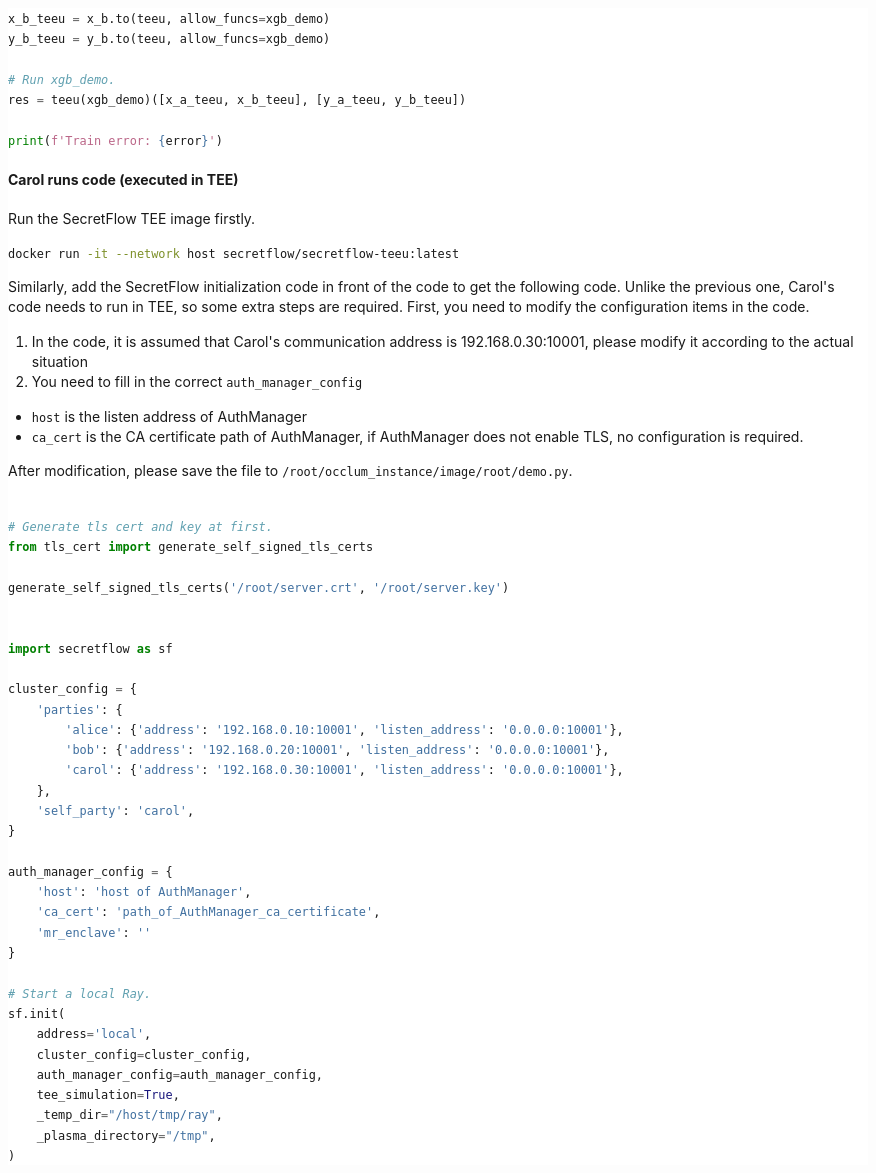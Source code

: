 ```python
x_b_teeu = x_b.to(teeu, allow_funcs=xgb_demo)
y_b_teeu = y_b.to(teeu, allow_funcs=xgb_demo)

# Run xgb_demo.
res = teeu(xgb_demo)([x_a_teeu, x_b_teeu], [y_a_teeu, y_b_teeu])

print(f'Train error: {error}')

```

#### Carol runs code (executed in TEE)

Run the SecretFlow TEE image firstly.

```bash
docker run -it --network host secretflow/secretflow-teeu:latest
```

Similarly, add the SecretFlow initialization code in front of the code to get the following code. Unlike the previous one, Carol's code needs to run in TEE, so some extra steps are required.
First, you need to modify the configuration items in the code.

1. In the code, it is assumed that Carol's communication address is 192.168.0.30:10001, please modify it according to the actual situation
2. You need to fill in the correct `auth_manager_config`
  - `host` is the listen address of AuthManager
  - `ca_cert` is the CA certificate path of AuthManager, if AuthManager does not enable TLS, no configuration is required.

After modification, please save the file to `/root/occlum_instance/image/root/demo.py`.

```python

# Generate tls cert and key at first.
from tls_cert import generate_self_signed_tls_certs

generate_self_signed_tls_certs('/root/server.crt', '/root/server.key')


import secretflow as sf

cluster_config = {
    'parties': {
        'alice': {'address': '192.168.0.10:10001', 'listen_address': '0.0.0.0:10001'},
        'bob': {'address': '192.168.0.20:10001', 'listen_address': '0.0.0.0:10001'},
        'carol': {'address': '192.168.0.30:10001', 'listen_address': '0.0.0.0:10001'},
    },
    'self_party': 'carol',
}

auth_manager_config = {
    'host': 'host of AuthManager',
    'ca_cert': 'path_of_AuthManager_ca_certificate',
    'mr_enclave': ''
}

# Start a local Ray.
sf.init(
    address='local',
    cluster_config=cluster_config,
    auth_manager_config=auth_manager_config,
    tee_simulation=True,
    _temp_dir="/host/tmp/ray",
    _plasma_directory="/tmp",
)

```